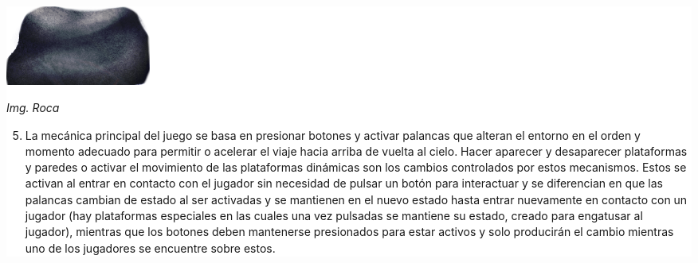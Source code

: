 ![](CONCEPTS/FINALES/Piedra.png)

*Img. Roca*
   
5) La mecánica principal del juego se basa en presionar botones y activar palancas que alteran el entorno en el orden y momento adecuado para permitir o acelerar el viaje hacia arriba de vuelta al cielo. Hacer aparecer y desaparecer plataformas y paredes o activar el movimiento de las plataformas dinámicas son los cambios controlados por estos mecanismos. Estos se activan al entrar en contacto con el jugador sin necesidad de pulsar un botón para interactuar y se diferencian en que las palancas cambian de estado al ser activadas y se mantienen en el nuevo estado hasta entrar nuevamente en contacto con un jugador (hay plataformas especiales en las cuales una vez pulsadas se mantiene su estado, creado para engatusar al jugador), mientras que los botones deben mantenerse presionados para estar activos y solo producirán el cambio mientras uno de los jugadores se encuentre sobre estos.
